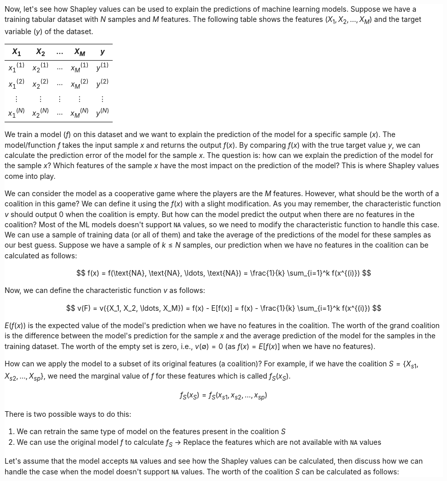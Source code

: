 Now, let's see how Shapley values can be used to explain the predictions of machine learning models.
Suppose we have a training tabular dataset with $N$ samples and $M$ features. The following table shows the features ($X_1, X_2, \ldots, X_M$) and the target variable ($y$) of the dataset.

| $X_1$ | $X_2$ | $\ldots$ | $X_M$ | $y$ |
| :---: | :---: | :---: | :---: | :---: |
| $x_1^{(1)}$ | $x_2^{(1)}$ | $\ldots$ | $x_M^{(1)}$ | $y^{(1)}$ |
| $x_1^{(2)}$ | $x_2^{(2)}$ | $\ldots$ | $x_M^{(2)}$ | $y^{(2)}$ |
| $\vdots$ | $\vdots$ | $\vdots$ | $\vdots$ | $\vdots$ |
| $x_1^{(N)}$ | $x_2^{(N)}$ | $\ldots$ | $x_M^{(N)}$ | $y^{(N)}$ |

We train a model ($f$) on this dataset and we want to explain the prediction of the model for a specific sample ($x$). The model/function $f$ takes the input sample $x$ and returns the output $f(x)$. By comparing $f(x)$ with the true target value $y$, we can calculate the prediction error of the model for the sample $x$. The question is: how can we explain the prediction of the model for the sample $x$? Which features of the sample $x$ have the most impact on the prediction of the model? This is where Shapley values come into play.

We can consider the model as a cooperative game where the players are the $M$ features. However, what should be the worth of a coalition in this game? We can define it using the $f(x)$ with a slight modification.
As you may remember, the characteristic function $v$ should output $0$ when the coalition is empty. But how can the model predict the output when there are no features in the coalition? Most of the ML models doesn't support `NA` values, so we need to modify the characteristic function to handle this case. We can use a sample of training data (or all of them) and take the average of the predictions of the model for these samples as our best guess. Suppose we have a sample of $k \leq N$ samples, our prediction when we have no features in the coalition can be calculated as follows:

$$ f(x) = f(\text{NA}, \text{NA}, \ldots, \text{NA}) = \frac{1}{k} \sum_{i=1}^k f(x^{(i)}) $$

Now, we can define the characteristic function $v$ as follows:

$$ v(F) = v({X_1, X_2, \ldots, X_M}) = f(x) - E[f(x)] = f(x) - \frac{1}{k} \sum_{i=1}^k f(x^{(i)}) $$

$E(f(x))$ is the expected value of the model's prediction when we have no features in the coalition. The worth of the grand coalition is the difference between the model's prediction for the sample $x$ and the average prediction of the model for the samples in the training dataset. The worth of the empty set is zero, i.e., $v(\emptyset) = 0$ (as $f(x) = E[f(x)]$ when we have no features).

How can we apply the model to a subset of its original features (a coalition)? For example, if we have the coalition $S=\{X_{s1}, X_{s2}, \ldots, X_{sp}\}$, we need the marginal value of $f$ for these features which is called $f_S(x_S)$.

$$ f_S(x_S) = f_S(x_{s1}, x_{s2}, \ldots, x_{sp}) $$

There is two possible ways to do this:
1. We can retrain the same type of model on the features present in the coalition $S$
2. We can use the original model $f$ to calculate $f_S$ $\rightarrow$ Replace the features which are not available with `NA` values

Let's assume that the model accepts `NA` values and see how the Shapley values can be calculated, then discuss how we can handle the case when the model doesn't support `NA` values. The worth of the coalition $S$ can be calculated as follows:
